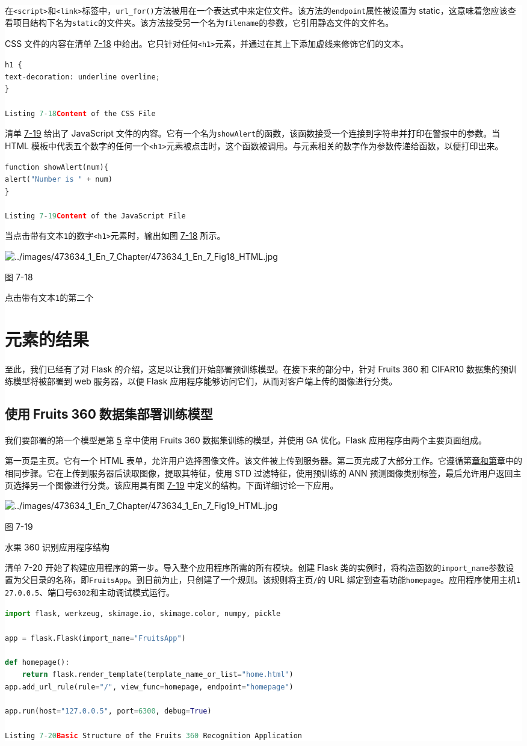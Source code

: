 在`<script>`和`<link>`标签中，`url_for()`方法被用在一个表达式中来定位文件。该方法的`endpoint`属性被设置为 static，这意味着您应该查看项目结构下名为`static`的文件夹。该方法接受另一个名为`filename`的参数，它引用静态文件的文件名。

CSS 文件的内容在清单 [7-18](#PC19) 中给出。它只针对任何`<h1>`元素，并通过在其上下添加虚线来修饰它们的文本。

```py
h1 {
text-decoration: underline overline;
}

Listing 7-18Content of the CSS File

```

清单 [7-19](#PC20) 给出了 JavaScript 文件的内容。它有一个名为`showAlert`的函数，该函数接受一个连接到字符串并打印在警报中的参数。当 HTML 模板中代表五个数字的任何一个`<h1>`元素被点击时，这个函数被调用。与元素相关的数字作为参数传递给函数，以便打印出来。

```py
function showAlert(num){
alert("Number is " + num)
}

Listing 7-19Content of the JavaScript File

```

当点击带有文本`1`的数字`<h1>`元素时，输出如图 [7-18](#Fig18) 所示。

![../images/473634_1_En_7_Chapter/473634_1_En_7_Fig18_HTML.jpg](../images/473634_1_En_7_Chapter/473634_1_En_7_Fig18_HTML.jpg)

图 7-18

点击带有文本`1`的第二个

# 元素的结果

至此，我们已经有了对 Flask 的介绍，这足以让我们开始部署预训练模型。在接下来的部分中，针对 Fruits 360 和 CIFAR10 数据集的预训练模型将被部署到 web 服务器，以便 Flask 应用程序能够访问它们，从而对客户端上传的图像进行分类。

## 使用 Fruits 360 数据集部署训练模型

我们要部署的第一个模型是第 [5](5.html) 章中使用 Fruits 360 数据集训练的模型，并使用 GA 优化。Flask 应用程序由两个主要页面组成。

第一页是主页。它有一个 HTML 表单，允许用户选择图像文件。该文件被上传到服务器。第二页完成了大部分工作。它遵循第[章和第](5.html)章中的相同步骤。它在上传到服务器后读取图像，提取其特征，使用 STD 过滤特征，使用预训练的 ANN 预测图像类别标签，最后允许用户返回主页选择另一个图像进行分类。该应用具有图 [7-19](#Fig19) 中定义的结构。下面详细讨论一下应用。

![../images/473634_1_En_7_Chapter/473634_1_En_7_Fig19_HTML.jpg](../images/473634_1_En_7_Chapter/473634_1_En_7_Fig19_HTML.jpg)

图 7-19

水果 360 识别应用程序结构

清单 7-20 开始了构建应用程序的第一步。导入整个应用程序所需的所有模块。创建 Flask 类的实例时，将构造函数的`import_name`参数设置为父目录的名称，即`FruitsApp`。到目前为止，只创建了一个规则。该规则将主页`/`的 URL 绑定到查看功能`homepage`。应用程序使用主机`127.0.0.5`、端口号`6302`和主动调试模式运行。

```py
import flask, werkzeug, skimage.io, skimage.color, numpy, pickle

app = flask.Flask(import_name="FruitsApp")

def homepage():
    return flask.render_template(template_name_or_list="home.html")
app.add_url_rule(rule="/", view_func=homepage, endpoint="homepage")

app.run(host="127.0.0.5", port=6300, debug=True)

Listing 7-20Basic Structure of the Fruits 360 Recognition Application

```